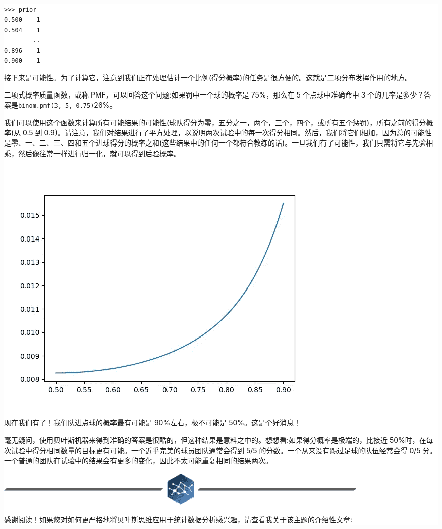 ```
>>> prior
0.500    1
0.504    1
        ..
0.896    1
0.900    1
```

接下来是可能性。为了计算它，注意到我们正在处理估计一个比例(得分概率)的任务是很方便的。这就是二项分布发挥作用的地方。

二项式概率质量函数，或称 PMF，可以回答这个问题:如果罚中一个球的概率是 75%，那么在 5 个点球中准确命中 3 个的几率是多少？答案是`binom.pmf(3, 5, 0.75)`26%。

我们可以使用这个函数来计算所有可能结果的可能性(球队得分为零，五分之一，两个，三个，四个，或所有五个惩罚)，所有之前的得分概率(从 0.5 到 0.9)。请注意，我们对结果进行了平方处理，以说明两次试验中的每一次得分相同。然后，我们将它们相加，因为总的可能性是零、一、二、三、四和五个进球得分的概率之和(这些结果中的任何一个都符合教练的话)。一旦我们有了可能性，我们只需将它与先验相乘，然后像往常一样进行归一化，就可以得到后验概率。

![](img/86298695d085ae4a5407521eae3ed2a1.png)

现在我们有了！我们队进点球的概率最有可能是 90%左右，极不可能是 50%。这是个好消息！

毫无疑问，使用贝叶斯机器来得到准确的答案是很酷的，但这种结果是意料之中的。想想看:如果得分概率是极端的，比接近 50%时，在每次试验中得分相同数量的目标更有可能。一个近乎完美的球员团队通常会得到 5/5 的分数。一个从来没有踢过足球的队伍经常会得 0/5 分。一个普通的团队在试验中的结果会有更多的变化，因此不太可能重复相同的结果两次。

![](img/1709ed3cf404f45f40f2d529e8ce2d52.png)

感谢阅读！如果您对如何更严格地将贝叶斯思维应用于统计数据分析感兴趣，请查看我关于该主题的介绍性文章:
